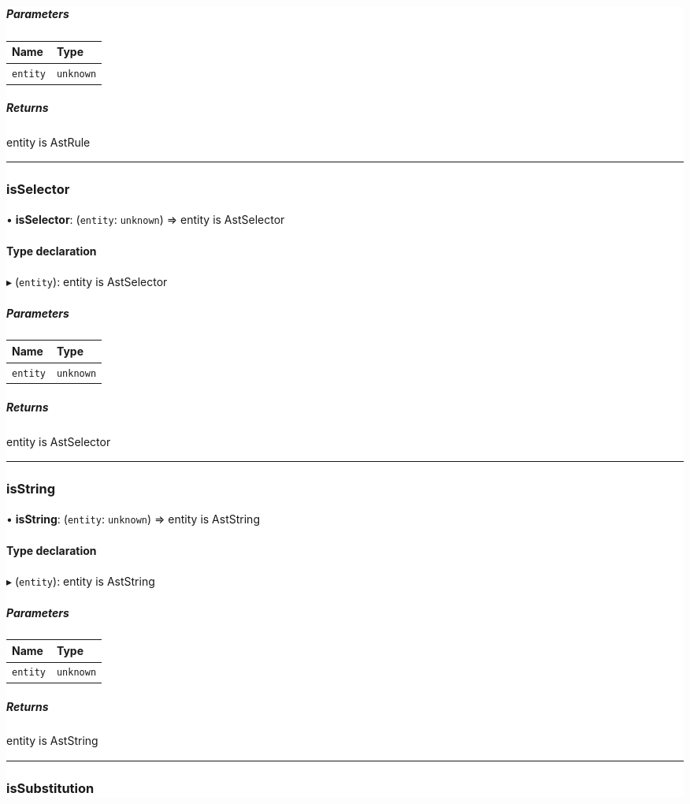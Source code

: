 ##### Parameters

| Name | Type |
| :------ | :------ |
| `entity` | `unknown` |

##### Returns

entity is AstRule


___

### isSelector

• **isSelector**: (`entity`: `unknown`) => entity is AstSelector

#### Type declaration

▸ (`entity`): entity is AstSelector

##### Parameters

| Name | Type |
| :------ | :------ |
| `entity` | `unknown` |

##### Returns

entity is AstSelector


___

### isString

• **isString**: (`entity`: `unknown`) => entity is AstString

#### Type declaration

▸ (`entity`): entity is AstString

##### Parameters

| Name | Type |
| :------ | :------ |
| `entity` | `unknown` |

##### Returns

entity is AstString


___

### isSubstitution

